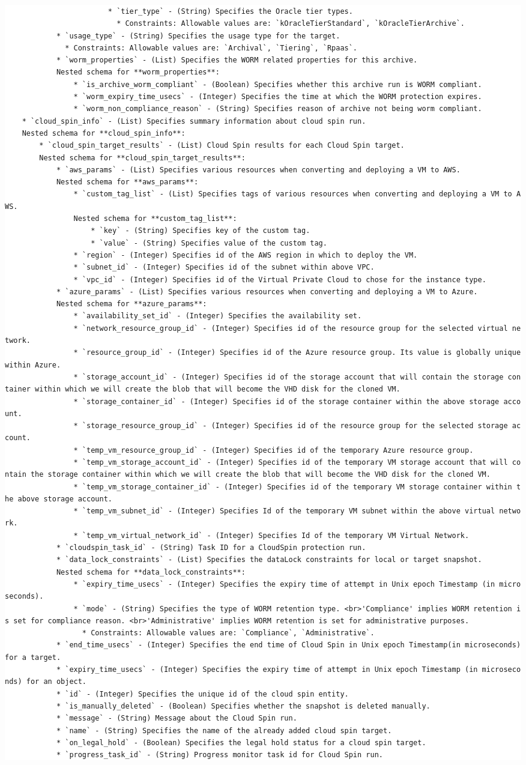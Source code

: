 							* `tier_type` - (String) Specifies the Oracle tier types.
							  * Constraints: Allowable values are: `kOracleTierStandard`, `kOracleTierArchive`.
				* `usage_type` - (String) Specifies the usage type for the target.
				  * Constraints: Allowable values are: `Archival`, `Tiering`, `Rpaas`.
				* `worm_properties` - (List) Specifies the WORM related properties for this archive.
				Nested schema for **worm_properties**:
					* `is_archive_worm_compliant` - (Boolean) Specifies whether this archive run is WORM compliant.
					* `worm_expiry_time_usecs` - (Integer) Specifies the time at which the WORM protection expires.
					* `worm_non_compliance_reason` - (String) Specifies reason of archive not being worm compliant.
		* `cloud_spin_info` - (List) Specifies summary information about cloud spin run.
		Nested schema for **cloud_spin_info**:
			* `cloud_spin_target_results` - (List) Cloud Spin results for each Cloud Spin target.
			Nested schema for **cloud_spin_target_results**:
				* `aws_params` - (List) Specifies various resources when converting and deploying a VM to AWS.
				Nested schema for **aws_params**:
					* `custom_tag_list` - (List) Specifies tags of various resources when converting and deploying a VM to AWS.
					Nested schema for **custom_tag_list**:
						* `key` - (String) Specifies key of the custom tag.
						* `value` - (String) Specifies value of the custom tag.
					* `region` - (Integer) Specifies id of the AWS region in which to deploy the VM.
					* `subnet_id` - (Integer) Specifies id of the subnet within above VPC.
					* `vpc_id` - (Integer) Specifies id of the Virtual Private Cloud to chose for the instance type.
				* `azure_params` - (List) Specifies various resources when converting and deploying a VM to Azure.
				Nested schema for **azure_params**:
					* `availability_set_id` - (Integer) Specifies the availability set.
					* `network_resource_group_id` - (Integer) Specifies id of the resource group for the selected virtual network.
					* `resource_group_id` - (Integer) Specifies id of the Azure resource group. Its value is globally unique within Azure.
					* `storage_account_id` - (Integer) Specifies id of the storage account that will contain the storage container within which we will create the blob that will become the VHD disk for the cloned VM.
					* `storage_container_id` - (Integer) Specifies id of the storage container within the above storage account.
					* `storage_resource_group_id` - (Integer) Specifies id of the resource group for the selected storage account.
					* `temp_vm_resource_group_id` - (Integer) Specifies id of the temporary Azure resource group.
					* `temp_vm_storage_account_id` - (Integer) Specifies id of the temporary VM storage account that will contain the storage container within which we will create the blob that will become the VHD disk for the cloned VM.
					* `temp_vm_storage_container_id` - (Integer) Specifies id of the temporary VM storage container within the above storage account.
					* `temp_vm_subnet_id` - (Integer) Specifies Id of the temporary VM subnet within the above virtual network.
					* `temp_vm_virtual_network_id` - (Integer) Specifies Id of the temporary VM Virtual Network.
				* `cloudspin_task_id` - (String) Task ID for a CloudSpin protection run.
				* `data_lock_constraints` - (List) Specifies the dataLock constraints for local or target snapshot.
				Nested schema for **data_lock_constraints**:
					* `expiry_time_usecs` - (Integer) Specifies the expiry time of attempt in Unix epoch Timestamp (in microseconds).
					* `mode` - (String) Specifies the type of WORM retention type. <br>'Compliance' implies WORM retention is set for compliance reason. <br>'Administrative' implies WORM retention is set for administrative purposes.
					  * Constraints: Allowable values are: `Compliance`, `Administrative`.
				* `end_time_usecs` - (Integer) Specifies the end time of Cloud Spin in Unix epoch Timestamp(in microseconds) for a target.
				* `expiry_time_usecs` - (Integer) Specifies the expiry time of attempt in Unix epoch Timestamp (in microseconds) for an object.
				* `id` - (Integer) Specifies the unique id of the cloud spin entity.
				* `is_manually_deleted` - (Boolean) Specifies whether the snapshot is deleted manually.
				* `message` - (String) Message about the Cloud Spin run.
				* `name` - (String) Specifies the name of the already added cloud spin target.
				* `on_legal_hold` - (Boolean) Specifies the legal hold status for a cloud spin target.
				* `progress_task_id` - (String) Progress monitor task id for Cloud Spin run.